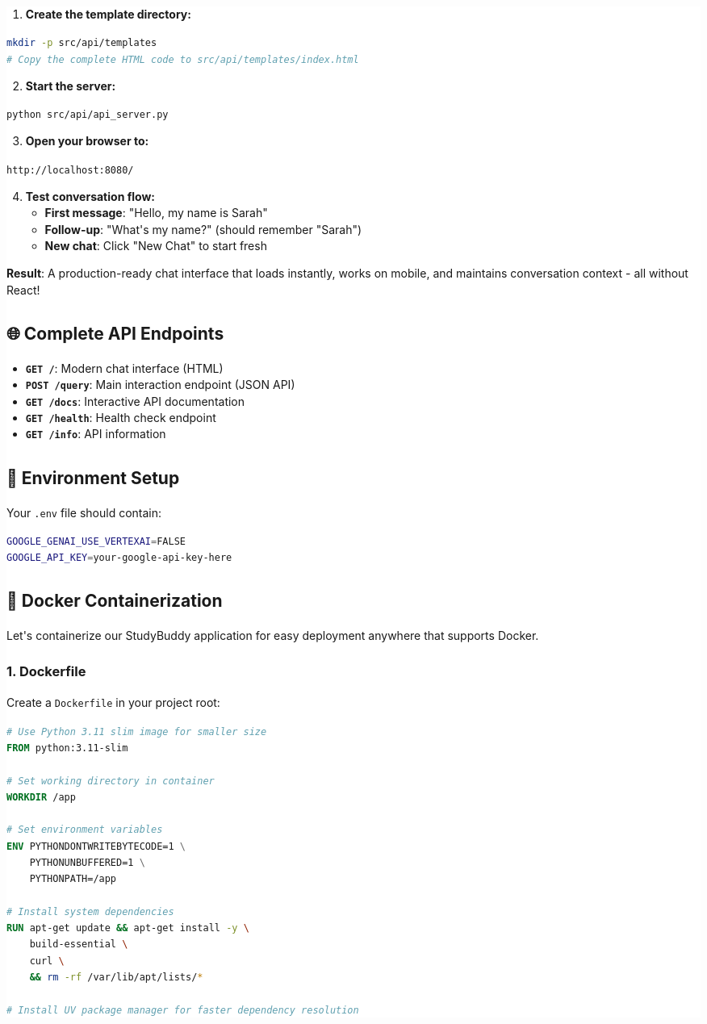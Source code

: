 1. **Create the template directory:**
```bash
mkdir -p src/api/templates
# Copy the complete HTML code to src/api/templates/index.html
```

2. **Start the server:**
```bash
python src/api/api_server.py
```

3. **Open your browser to:**
```
http://localhost:8080/
```

4. **Test conversation flow:**
   - **First message**: "Hello, my name is Sarah"
   - **Follow-up**: "What's my name?" (should remember "Sarah")  
   - **New chat**: Click "New Chat" to start fresh

**Result**: A production-ready chat interface that loads instantly, works on mobile, and maintains conversation context - all without React!

## 🌐 Complete API Endpoints

- **`GET /`**: Modern chat interface (HTML)
- **`POST /query`**: Main interaction endpoint (JSON API)
- **`GET /docs`**: Interactive API documentation  
- **`GET /health`**: Health check endpoint
- **`GET /info`**: API information

## 🔑 Environment Setup

Your `.env` file should contain:
```bash
GOOGLE_GENAI_USE_VERTEXAI=FALSE
GOOGLE_API_KEY=your-google-api-key-here
```

## 🐳 Docker Containerization

Let's containerize our StudyBuddy application for easy deployment anywhere that supports Docker.

### **1. Dockerfile**

Create a `Dockerfile` in your project root:

```dockerfile
# Use Python 3.11 slim image for smaller size
FROM python:3.11-slim

# Set working directory in container
WORKDIR /app

# Set environment variables
ENV PYTHONDONTWRITEBYTECODE=1 \
    PYTHONUNBUFFERED=1 \
    PYTHONPATH=/app

# Install system dependencies
RUN apt-get update && apt-get install -y \
    build-essential \
    curl \
    && rm -rf /var/lib/apt/lists/*

# Install UV package manager for faster dependency resolution
```